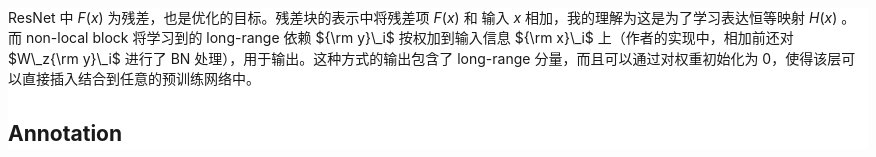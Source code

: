 ResNet 中 $F(x)$ 为残差，也是优化的目标。残差块的表示中将残差项 $F(x)$ 和 输入 $x$ 相加，我的理解为这是为了学习表达恒等映射 $H(x)$ 。
而 non-local block 将学习到的 long-range 依赖 ${\rm y}\_i$ 按权加到输入信息 ${\rm x}\_i$ 上（作者的实现中，相加前还对 $W\_z{\rm y}\_i$ 进行了 BN 处理），用于输出。这种方式的输出包含了 long-range 分量，而且可以通过对权重初始化为 0，使得该层可以直接插入结合到任意的预训练网络中。



## Annotation

[^4]: [A non-local algorithm for image denoising - IEEE Conference Publication](https://ieeexplore.ieee.org/abstract/document/1467423)
[^7]: [Quo Vadis, Action Recognition? A New Model and the Kinetics Dataset](https://arxiv.org/abs/1705.07750)
[^13]: [Spatiotemporal Residual Networks for Video Action Recognition](http://papers.nips.cc/paper/6432-spatiotemporal-residual-networks-for-video-action-recognition)
[^20]: [Delving Deep into Rectifiers: Surpassing Human-Level Performance on ImageNet Classification](https://www.cv-foundation.org/openaccess/content_iccv_2015/html/He_Delving_Deep_into_ICCV_2015_paper.html)
[^21]: [Deep Residual Learning for Image Recognition](https://www.cv-foundation.org/openaccess/content_cvpr_2016/html/He_Deep_Residual_Learning_CVPR_2016_paper.html)
[^39]: [ImageNet Large Scale Visual Recognition Challenge](https://link.springer.com/article/10.1007/s11263-015-0816-y)
[^46]: [Very deep convolutional networks for large-scale image recognition](https://arxiv.org/abs/1409.1556)
[^49]: [Attention Is All You Need](https://arxiv.org/abs/1706.03762)
